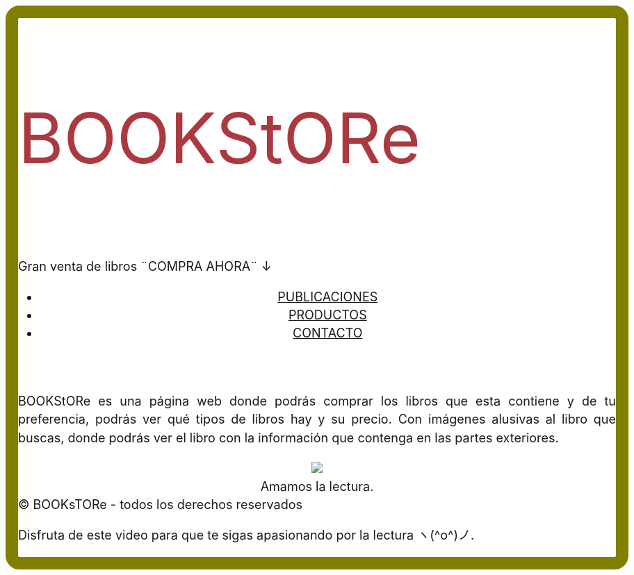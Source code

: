 <!DOCTYPE html PUBLIC>
<html lang= "en">
    <head>
<meta charset="UTF-8">
        <title>
          BOOKStORe
        </title>
<p style="color:#ab3a40; font-size:100px">BOOKStORe</p>
<link rel="stylesheet" href="estilos.css">
<script src="archivo.js"></script>
  </head>
  
<style>
body{background:#FFFFFF; /*el color del fondo*/
font-size:18px; /*tamaño del texto en pixel es*/ 
padding:25px;/*el espacio entre el borde y el contenido*/
border:18px solid olive; /*tamaño, forma y color del borde de la pagina*/
border-radius: 20px;
margin: 30px 30px 30px 30px;
h1{color:#ab3a40} /*color del encabezado*/
</style>


<div id="contenedor">
 <main>
Gran venta de libros ¨COMPRA AHORA¨ ↓                             
</main>

<header>
 <nav>
  <ul>
<li><a href="https://thekarenc.github.io/publicacione_s/">PUBLICACIONES</a></li>
<li><a href="https://thekarenc.github.io/producto_ss/">PRODUCTOS</a></li>
<li><a href="https://thekarenc.github.io/TrabajoFinal_KarenA_CarreonP/#" target="_blank" title="Cel.6771075999">CONTACTO</a></li>
 </ul>
</nav>
</header>
<section align="justify">
<p>BOOKStORe es una página web donde podrás comprar los libros que esta contiene y de tu preferencia, podrás ver qué tipos de libros hay y su precio. Con imágenes alusivas al libro que buscas, donde podrás ver el libro con la información que contenga en las partes exteriores.</p>
<div align="center"><img src="https://4.bp.blogspot.com/-IwEpkDSKpho/XN6S9NRol-I/AAAAAAAALxc/6y1nhSbKx9k-iFFky5xwcpQsSISLSEW0wCLcBGAs/s1600/Captura%2Bde%2Bpantalla%2B2019-05-17%2Ba%2Blas%2B12.50.18.jpg"> 
</div></section>
<aside align="center">
Amamos la lectura.
</aside>
<footer>
    © BOOKsTORe - todos los derechos reservados
</footer>
</div>

<p>Disfruta de este video para que te sigas apasionando por la lectura ヽ(^o^)ノ.</p>
<div align="center">
<iframe width="560" height="315" src="https://www.youtube.com/embed/CndQ-CxwnNY" title="YouTube video player" frameborder="0" allow="accelerometer; autoplay; clipboard-write; encrypted-media; gyroscope; picture-in-picture" allowfullscreen></iframe>
</div>
